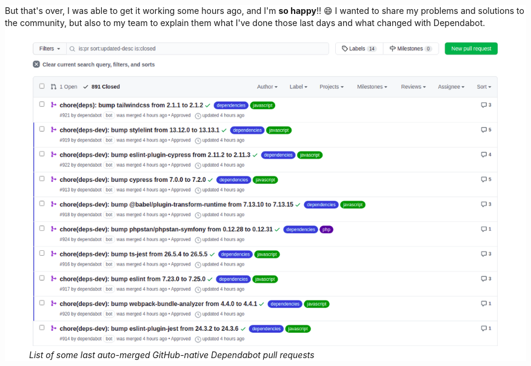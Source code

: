 But that's over, I was able to get it working some hours ago, and I'm **so happy**!! :smile: 
I wanted to share my problems and solutions to the community, but also to my team to explain them what I've done those last days and what changed with Dependabot.

<figure>
  <img 
    src="./2021-05-04-migration-to-github-native-dependabot-solutions-for-auto-merge-and-action-secrets-assets/merged-dependabot-prs.png" 
    alt="List of auto-merged GitHub-native Dependabot pull requests"
  >
  <figcaption><em>List of some last auto-merged GitHub-native Dependabot pull requests </em></figcaption>
</figure>
